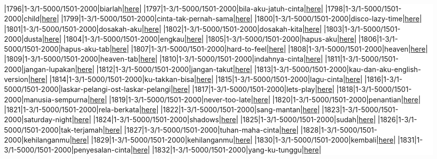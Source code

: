 |1796|1-3/1-5000/1501-2000|biarlah|[here](https://cdn.jsdelivr.net/gh/guitarchord/cp1-3/1-5000/1501-2000/biarlah.webp)|
|1797|1-3/1-5000/1501-2000|bila-aku-jatuh-cinta|[here](https://cdn.jsdelivr.net/gh/guitarchord/cp1-3/1-5000/1501-2000/bila-aku-jatuh-cinta.webp)|
|1798|1-3/1-5000/1501-2000|child|[here](https://cdn.jsdelivr.net/gh/guitarchord/cp1-3/1-5000/1501-2000/child.webp)|
|1799|1-3/1-5000/1501-2000|cinta-tak-pernah-sama|[here](https://cdn.jsdelivr.net/gh/guitarchord/cp1-3/1-5000/1501-2000/cinta-tak-pernah-sama.webp)|
|1800|1-3/1-5000/1501-2000|disco-lazy-time|[here](https://cdn.jsdelivr.net/gh/guitarchord/cp1-3/1-5000/1501-2000/disco-lazy-time.webp)|
|1801|1-3/1-5000/1501-2000|dosakah-aku|[here](https://cdn.jsdelivr.net/gh/guitarchord/cp1-3/1-5000/1501-2000/dosakah-aku.webp)|
|1802|1-3/1-5000/1501-2000|dosakah-kita|[here](https://cdn.jsdelivr.net/gh/guitarchord/cp1-3/1-5000/1501-2000/dosakah-kita.webp)|
|1803|1-3/1-5000/1501-2000|dusta|[here](https://cdn.jsdelivr.net/gh/guitarchord/cp1-3/1-5000/1501-2000/dusta.webp)|
|1804|1-3/1-5000/1501-2000|engkau|[here](https://cdn.jsdelivr.net/gh/guitarchord/cp1-3/1-5000/1501-2000/engkau.webp)|
|1805|1-3/1-5000/1501-2000|hapus-aku|[here](https://cdn.jsdelivr.net/gh/guitarchord/cp1-3/1-5000/1501-2000/hapus-aku.webp)|
|1806|1-3/1-5000/1501-2000|hapus-aku-tab|[here](https://cdn.jsdelivr.net/gh/guitarchord/cp1-3/1-5000/1501-2000/hapus-aku-tab.webp)|
|1807|1-3/1-5000/1501-2000|hard-to-feel|[here](https://cdn.jsdelivr.net/gh/guitarchord/cp1-3/1-5000/1501-2000/hard-to-feel.webp)|
|1808|1-3/1-5000/1501-2000|heaven|[here](https://cdn.jsdelivr.net/gh/guitarchord/cp1-3/1-5000/1501-2000/heaven.webp)|
|1809|1-3/1-5000/1501-2000|heaven-tab|[here](https://cdn.jsdelivr.net/gh/guitarchord/cp1-3/1-5000/1501-2000/heaven-tab.webp)|
|1810|1-3/1-5000/1501-2000|indahnya-cinta|[here](https://cdn.jsdelivr.net/gh/guitarchord/cp1-3/1-5000/1501-2000/indahnya-cinta.webp)|
|1811|1-3/1-5000/1501-2000|jangan-lupakan|[here](https://cdn.jsdelivr.net/gh/guitarchord/cp1-3/1-5000/1501-2000/jangan-lupakan.webp)|
|1812|1-3/1-5000/1501-2000|jangan-takut|[here](https://cdn.jsdelivr.net/gh/guitarchord/cp1-3/1-5000/1501-2000/jangan-takut.webp)|
|1813|1-3/1-5000/1501-2000|kau-dan-aku-english-version|[here](https://cdn.jsdelivr.net/gh/guitarchord/cp1-3/1-5000/1501-2000/kau-dan-aku-english-version.webp)|
|1814|1-3/1-5000/1501-2000|ku-takkan-bisa|[here](https://cdn.jsdelivr.net/gh/guitarchord/cp1-3/1-5000/1501-2000/ku-takkan-bisa.webp)|
|1815|1-3/1-5000/1501-2000|lagu-cinta|[here](https://cdn.jsdelivr.net/gh/guitarchord/cp1-3/1-5000/1501-2000/lagu-cinta.webp)|
|1816|1-3/1-5000/1501-2000|laskar-pelangi-ost-laskar-pelangi|[here](https://cdn.jsdelivr.net/gh/guitarchord/cp1-3/1-5000/1501-2000/laskar-pelangi-ost-laskar-pelangi.webp)|
|1817|1-3/1-5000/1501-2000|lets-play|[here](https://cdn.jsdelivr.net/gh/guitarchord/cp1-3/1-5000/1501-2000/lets-play.webp)|
|1818|1-3/1-5000/1501-2000|manusia-sempurna|[here](https://cdn.jsdelivr.net/gh/guitarchord/cp1-3/1-5000/1501-2000/manusia-sempurna.webp)|
|1819|1-3/1-5000/1501-2000|never-too-late|[here](https://cdn.jsdelivr.net/gh/guitarchord/cp1-3/1-5000/1501-2000/never-too-late.webp)|
|1820|1-3/1-5000/1501-2000|penantian|[here](https://cdn.jsdelivr.net/gh/guitarchord/cp1-3/1-5000/1501-2000/penantian.webp)|
|1821|1-3/1-5000/1501-2000|rela-berkata|[here](https://cdn.jsdelivr.net/gh/guitarchord/cp1-3/1-5000/1501-2000/rela-berkata.webp)|
|1822|1-3/1-5000/1501-2000|sang-mantan|[here](https://cdn.jsdelivr.net/gh/guitarchord/cp1-3/1-5000/1501-2000/sang-mantan.webp)|
|1823|1-3/1-5000/1501-2000|saturday-night|[here](https://cdn.jsdelivr.net/gh/guitarchord/cp1-3/1-5000/1501-2000/saturday-night.webp)|
|1824|1-3/1-5000/1501-2000|shadows|[here](https://cdn.jsdelivr.net/gh/guitarchord/cp1-3/1-5000/1501-2000/shadows.webp)|
|1825|1-3/1-5000/1501-2000|sudah|[here](https://cdn.jsdelivr.net/gh/guitarchord/cp1-3/1-5000/1501-2000/sudah.webp)|
|1826|1-3/1-5000/1501-2000|tak-terjamah|[here](https://cdn.jsdelivr.net/gh/guitarchord/cp1-3/1-5000/1501-2000/tak-terjamah.webp)|
|1827|1-3/1-5000/1501-2000|tuhan-maha-cinta|[here](https://cdn.jsdelivr.net/gh/guitarchord/cp1-3/1-5000/1501-2000/tuhan-maha-cinta.webp)|
|1828|1-3/1-5000/1501-2000|kehilanganmu|[here](https://cdn.jsdelivr.net/gh/guitarchord/cp1-3/1-5000/1501-2000/kehilanganmu.webp)|
|1829|1-3/1-5000/1501-2000|kehilanganmu|[here](https://cdn.jsdelivr.net/gh/guitarchord/cp1-3/1-5000/1501-2000/kehilanganmu.webp)|
|1830|1-3/1-5000/1501-2000|kembali|[here](https://cdn.jsdelivr.net/gh/guitarchord/cp1-3/1-5000/1501-2000/kembali.webp)|
|1831|1-3/1-5000/1501-2000|penyesalan-cinta|[here](https://cdn.jsdelivr.net/gh/guitarchord/cp1-3/1-5000/1501-2000/penyesalan-cinta.webp)|
|1832|1-3/1-5000/1501-2000|yang-ku-tunggu|[here](https://cdn.jsdelivr.net/gh/guitarchord/cp1-3/1-5000/1501-2000/yang-ku-tunggu.webp)|